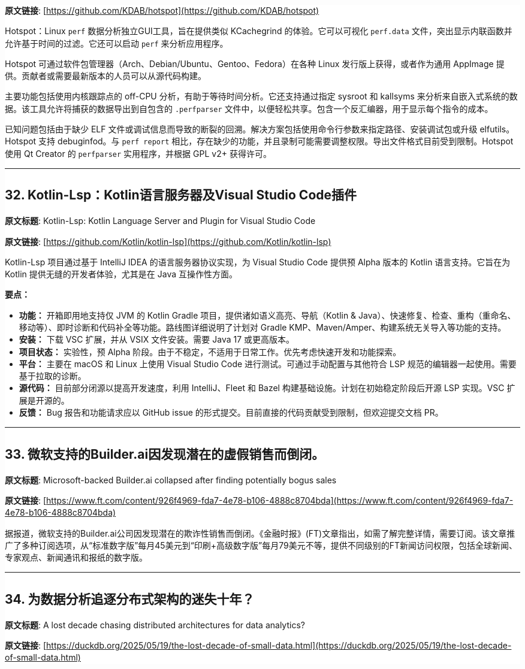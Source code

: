 **原文链接**: [https://github.com/KDAB/hotspot](https://github.com/KDAB/hotspot)

Hotspot：Linux `perf` 数据分析独立GUI工具，旨在提供类似 KCachegrind 的体验。它可以可视化 `perf.data` 文件，突出显示内联函数并允许基于时间的过滤。它还可以启动 `perf` 来分析应用程序。

Hotspot 可通过软件包管理器（Arch、Debian/Ubuntu、Gentoo、Fedora）在各种 Linux 发行版上获得，或者作为通用 AppImage 提供。贡献者或需要最新版本的人员可以从源代码构建。

主要功能包括使用内核跟踪点的 off-CPU 分析，有助于等待时间分析。它还支持通过指定 sysroot 和 kallsyms 来分析来自嵌入式系统的数据。该工具允许将捕获的数据导出到自包含的 `.perfparser` 文件中，以便轻松共享。包含一个反汇编器，用于显示每个指令的成本。

已知问题包括由于缺少 ELF 文件或调试信息而导致的断裂的回溯。解决方案包括使用命令行参数来指定路径、安装调试包或升级 elfutils。Hotspot 支持 debuginfod。与 `perf report` 相比，存在缺少的功能，并且录制可能需要调整权限。导出文件格式目前受到限制。Hotspot 使用 Qt Creator 的 `perfparser` 实用程序，并根据 GPL v2+ 获得许可。

---

## 32. Kotlin-Lsp：Kotlin语言服务器及Visual Studio Code插件

**原文标题**: Kotlin-Lsp: Kotlin Language Server and Plugin for Visual Studio Code

**原文链接**: [https://github.com/Kotlin/kotlin-lsp](https://github.com/Kotlin/kotlin-lsp)

Kotlin-Lsp 项目通过基于 IntelliJ IDEA 的语言服务器协议实现，为 Visual Studio Code 提供预 Alpha 版本的 Kotlin 语言支持。它旨在为 Kotlin 提供无缝的开发者体验，尤其是在 Java 互操作性方面。

**要点：**

*   **功能：** 开箱即用地支持仅 JVM 的 Kotlin Gradle 项目，提供诸如语义高亮、导航（Kotlin & Java）、快速修复、检查、重构（重命名、移动等）、即时诊断和代码补全等功能。路线图详细说明了计划对 Gradle KMP、Maven/Amper、构建系统无关导入等功能的支持。
*   **安装：** 下载 VSC 扩展，并从 VSIX 文件安装。需要 Java 17 或更高版本。
*   **项目状态：** 实验性，预 Alpha 阶段。由于不稳定，不适用于日常工作。优先考虑快速开发和功能探索。
*   **平台：** 主要在 macOS 和 Linux 上使用 Visual Studio Code 进行测试。可通过手动配置与其他符合 LSP 规范的编辑器一起使用。需要基于拉取的诊断。
*   **源代码：** 目前部分闭源以提高开发速度，利用 IntelliJ、Fleet 和 Bazel 构建基础设施。计划在初始稳定阶段后开源 LSP 实现。VSC 扩展是开源的。
*   **反馈：** Bug 报告和功能请求应以 GitHub issue 的形式提交。目前直接的代码贡献受到限制，但欢迎提交文档 PR。

---

## 33. 微软支持的Builder.ai因发现潜在的虚假销售而倒闭。

**原文标题**: Microsoft-backed Builder.ai collapsed after finding potentially bogus sales

**原文链接**: [https://www.ft.com/content/926f4969-fda7-4e78-b106-4888c8704bda](https://www.ft.com/content/926f4969-fda7-4e78-b106-4888c8704bda)

据报道，微软支持的Builder.ai公司因发现潜在的欺诈性销售而倒闭。《金融时报》(FT)文章指出，如需了解完整详情，需要订阅。该文章推广了多种订阅选项，从“标准数字版”每月45美元到“印刷+高级数字版”每月79美元不等，提供不同级别的FT新闻访问权限，包括全球新闻、专家观点、新闻通讯和报纸的数字版。

---

## 34. 为数据分析追逐分布式架构的迷失十年？

**原文标题**: A lost decade chasing distributed architectures for data analytics?

**原文链接**: [https://duckdb.org/2025/05/19/the-lost-decade-of-small-data.html](https://duckdb.org/2025/05/19/the-lost-decade-of-small-data.html)
